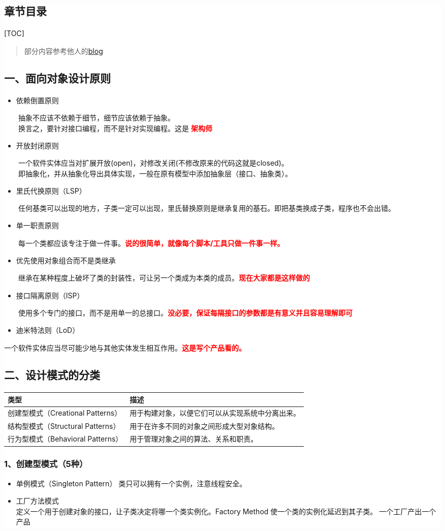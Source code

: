 
## 章节目录

[TOC]

> 部分内容参考他人的[blog](https://blog.csdn.net/weixin_45712636/article/details/124328504#t10)

## 一、面向对象设计原则

+ 依赖倒置原则

&emsp;&emsp;抽象不应该不依赖于细节，细节应该依赖于抽象。  
&emsp;&emsp;换言之，要针对接口编程，而不是针对实现编程。这是<font color='red'> **架构师** </font>

+ 开放封闭原则

&emsp;&emsp;一个软件实体应当对扩展开放(open)，对修改关闭(不修改原来的代码这就是closed)。  
&emsp;&emsp;即抽象化，并从抽象化导出具体实现，一般在原有模型中添加抽象层（接口、抽象类）。

+ 里氏代换原则（LSP）

&emsp;&emsp;任何基类可以出现的地方，子类一定可以出现，里氏替换原则是继承复用的基石。即把基类换成子类，程序也不会出错。

+ 单一职责原则

&emsp;&emsp;每一个类都应该专注于做一件事。<font color='red'>**说的很简单，就像每个脚本/工具只做一件事一样。**</font>

+ 优先使用对象组合而不是类继承

&emsp;&emsp;继承在某种程度上破坏了类的封装性，可让另一个类成为本类的成员。<font color='red'>**现在大家都是这样做的**</font>

+ 接口隔离原则（ISP）

&emsp;&emsp;使用多个专门的接口，而不是用单一的总接口。<font color='red'>**没必要，保证每隔接口的参数都是有意义并且容易理解即可**</font>

+ 迪米特法则（LoD）

一个软件实体应当尽可能少地与其他实体发生相互作用。<font color='red'>**这是写个产品看的。**</font>

## 二、设计模式的分类

| 类型 | 描述 |
| :-- | :-- |
| 创建型模式（Creational Patterns） | 用于构建对象，以便它们可以从实现系统中分离出来。 |
| 结构型模式（Structural Patterns） | 用于在许多不同的对象之间形成大型对象结构。 |
| 行为型模式（Behavioral Patterns） | 用于管理对象之间的算法、关系和职责。 |


### 1、创建型模式（5种）

*   单例模式（Singleton Pattern）
    类只可以拥有一个实例，注意线程安全。
    
*   工厂方法模式  
    定义一个用于创建对象的接口，让子类决定将哪一个类实例化。Factory Method 使一个类的实例化延迟到其子类。
    一个工厂产出一个产品
    